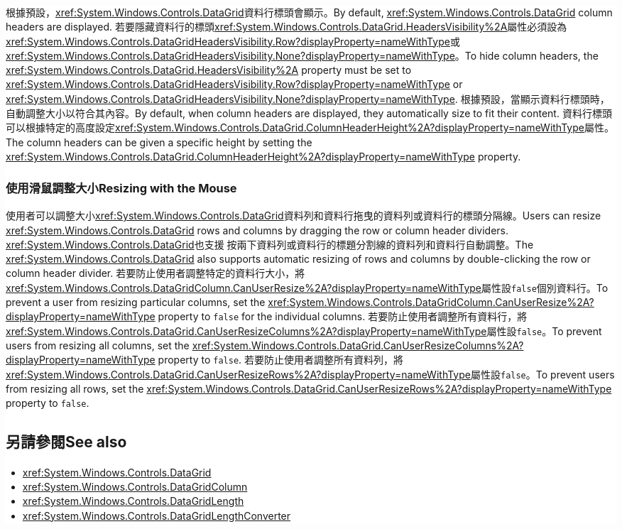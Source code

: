  <span data-ttu-id="ea1a6-175">根據預設，<xref:System.Windows.Controls.DataGrid>資料行標頭會顯示。</span><span class="sxs-lookup"><span data-stu-id="ea1a6-175">By default, <xref:System.Windows.Controls.DataGrid> column headers are displayed.</span></span> <span data-ttu-id="ea1a6-176">若要隱藏資料行的標頭<xref:System.Windows.Controls.DataGrid.HeadersVisibility%2A>屬性必須設為<xref:System.Windows.Controls.DataGridHeadersVisibility.Row?displayProperty=nameWithType>或<xref:System.Windows.Controls.DataGridHeadersVisibility.None?displayProperty=nameWithType>。</span><span class="sxs-lookup"><span data-stu-id="ea1a6-176">To hide column headers, the <xref:System.Windows.Controls.DataGrid.HeadersVisibility%2A> property must be set to <xref:System.Windows.Controls.DataGridHeadersVisibility.Row?displayProperty=nameWithType> or <xref:System.Windows.Controls.DataGridHeadersVisibility.None?displayProperty=nameWithType>.</span></span> <span data-ttu-id="ea1a6-177">根據預設，當顯示資料行標頭時，自動調整大小以符合其內容。</span><span class="sxs-lookup"><span data-stu-id="ea1a6-177">By default, when column headers are displayed, they automatically size to fit their content.</span></span> <span data-ttu-id="ea1a6-178">資料行標頭可以根據特定的高度設定<xref:System.Windows.Controls.DataGrid.ColumnHeaderHeight%2A?displayProperty=nameWithType>屬性。</span><span class="sxs-lookup"><span data-stu-id="ea1a6-178">The column headers can be given a specific height by setting the <xref:System.Windows.Controls.DataGrid.ColumnHeaderHeight%2A?displayProperty=nameWithType> property.</span></span>  
  
### <a name="resizing-with-the-mouse"></a><span data-ttu-id="ea1a6-179">使用滑鼠調整大小</span><span class="sxs-lookup"><span data-stu-id="ea1a6-179">Resizing with the Mouse</span></span>  
 <span data-ttu-id="ea1a6-180">使用者可以調整大小<xref:System.Windows.Controls.DataGrid>資料列和資料行拖曳的資料列或資料行的標頭分隔線。</span><span class="sxs-lookup"><span data-stu-id="ea1a6-180">Users can resize <xref:System.Windows.Controls.DataGrid> rows and columns by dragging the row or column header dividers.</span></span> <span data-ttu-id="ea1a6-181"><xref:System.Windows.Controls.DataGrid>也支援 按兩下資料列或資料行的標題分割線的資料列和資料行自動調整。</span><span class="sxs-lookup"><span data-stu-id="ea1a6-181">The <xref:System.Windows.Controls.DataGrid> also supports automatic resizing of rows and columns by double-clicking the row or column header divider.</span></span> <span data-ttu-id="ea1a6-182">若要防止使用者調整特定的資料行大小，將<xref:System.Windows.Controls.DataGridColumn.CanUserResize%2A?displayProperty=nameWithType>屬性設`false`個別資料行。</span><span class="sxs-lookup"><span data-stu-id="ea1a6-182">To prevent a user from resizing particular columns, set the <xref:System.Windows.Controls.DataGridColumn.CanUserResize%2A?displayProperty=nameWithType> property to `false` for the individual columns.</span></span> <span data-ttu-id="ea1a6-183">若要防止使用者調整所有資料行，將<xref:System.Windows.Controls.DataGrid.CanUserResizeColumns%2A?displayProperty=nameWithType>屬性設`false`。</span><span class="sxs-lookup"><span data-stu-id="ea1a6-183">To prevent users from resizing all columns, set the <xref:System.Windows.Controls.DataGrid.CanUserResizeColumns%2A?displayProperty=nameWithType> property to `false`.</span></span> <span data-ttu-id="ea1a6-184">若要防止使用者調整所有資料列，將<xref:System.Windows.Controls.DataGrid.CanUserResizeRows%2A?displayProperty=nameWithType>屬性設`false`。</span><span class="sxs-lookup"><span data-stu-id="ea1a6-184">To prevent users from resizing all rows, set the <xref:System.Windows.Controls.DataGrid.CanUserResizeRows%2A?displayProperty=nameWithType> property to `false`.</span></span>  
  
## <a name="see-also"></a><span data-ttu-id="ea1a6-185">另請參閱</span><span class="sxs-lookup"><span data-stu-id="ea1a6-185">See also</span></span>

- <xref:System.Windows.Controls.DataGrid>
- <xref:System.Windows.Controls.DataGridColumn>
- <xref:System.Windows.Controls.DataGridLength>
- <xref:System.Windows.Controls.DataGridLengthConverter>
